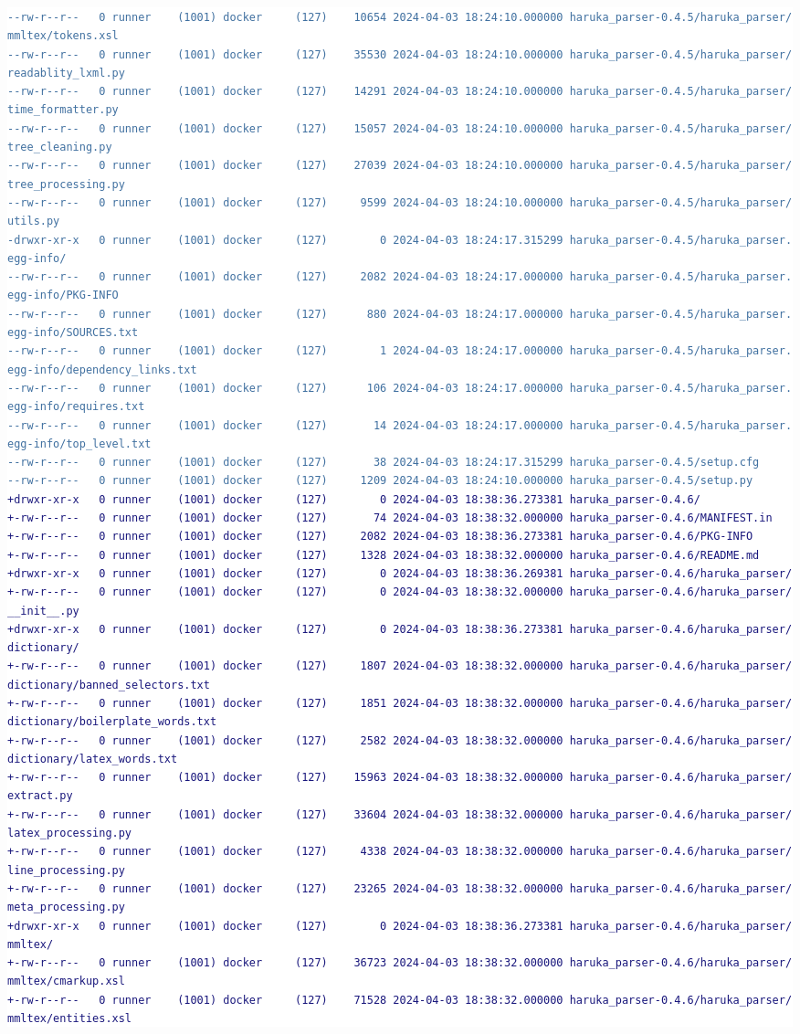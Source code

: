 ```diff
--rw-r--r--   0 runner    (1001) docker     (127)    10654 2024-04-03 18:24:10.000000 haruka_parser-0.4.5/haruka_parser/mmltex/tokens.xsl
--rw-r--r--   0 runner    (1001) docker     (127)    35530 2024-04-03 18:24:10.000000 haruka_parser-0.4.5/haruka_parser/readablity_lxml.py
--rw-r--r--   0 runner    (1001) docker     (127)    14291 2024-04-03 18:24:10.000000 haruka_parser-0.4.5/haruka_parser/time_formatter.py
--rw-r--r--   0 runner    (1001) docker     (127)    15057 2024-04-03 18:24:10.000000 haruka_parser-0.4.5/haruka_parser/tree_cleaning.py
--rw-r--r--   0 runner    (1001) docker     (127)    27039 2024-04-03 18:24:10.000000 haruka_parser-0.4.5/haruka_parser/tree_processing.py
--rw-r--r--   0 runner    (1001) docker     (127)     9599 2024-04-03 18:24:10.000000 haruka_parser-0.4.5/haruka_parser/utils.py
-drwxr-xr-x   0 runner    (1001) docker     (127)        0 2024-04-03 18:24:17.315299 haruka_parser-0.4.5/haruka_parser.egg-info/
--rw-r--r--   0 runner    (1001) docker     (127)     2082 2024-04-03 18:24:17.000000 haruka_parser-0.4.5/haruka_parser.egg-info/PKG-INFO
--rw-r--r--   0 runner    (1001) docker     (127)      880 2024-04-03 18:24:17.000000 haruka_parser-0.4.5/haruka_parser.egg-info/SOURCES.txt
--rw-r--r--   0 runner    (1001) docker     (127)        1 2024-04-03 18:24:17.000000 haruka_parser-0.4.5/haruka_parser.egg-info/dependency_links.txt
--rw-r--r--   0 runner    (1001) docker     (127)      106 2024-04-03 18:24:17.000000 haruka_parser-0.4.5/haruka_parser.egg-info/requires.txt
--rw-r--r--   0 runner    (1001) docker     (127)       14 2024-04-03 18:24:17.000000 haruka_parser-0.4.5/haruka_parser.egg-info/top_level.txt
--rw-r--r--   0 runner    (1001) docker     (127)       38 2024-04-03 18:24:17.315299 haruka_parser-0.4.5/setup.cfg
--rw-r--r--   0 runner    (1001) docker     (127)     1209 2024-04-03 18:24:10.000000 haruka_parser-0.4.5/setup.py
+drwxr-xr-x   0 runner    (1001) docker     (127)        0 2024-04-03 18:38:36.273381 haruka_parser-0.4.6/
+-rw-r--r--   0 runner    (1001) docker     (127)       74 2024-04-03 18:38:32.000000 haruka_parser-0.4.6/MANIFEST.in
+-rw-r--r--   0 runner    (1001) docker     (127)     2082 2024-04-03 18:38:36.273381 haruka_parser-0.4.6/PKG-INFO
+-rw-r--r--   0 runner    (1001) docker     (127)     1328 2024-04-03 18:38:32.000000 haruka_parser-0.4.6/README.md
+drwxr-xr-x   0 runner    (1001) docker     (127)        0 2024-04-03 18:38:36.269381 haruka_parser-0.4.6/haruka_parser/
+-rw-r--r--   0 runner    (1001) docker     (127)        0 2024-04-03 18:38:32.000000 haruka_parser-0.4.6/haruka_parser/__init__.py
+drwxr-xr-x   0 runner    (1001) docker     (127)        0 2024-04-03 18:38:36.273381 haruka_parser-0.4.6/haruka_parser/dictionary/
+-rw-r--r--   0 runner    (1001) docker     (127)     1807 2024-04-03 18:38:32.000000 haruka_parser-0.4.6/haruka_parser/dictionary/banned_selectors.txt
+-rw-r--r--   0 runner    (1001) docker     (127)     1851 2024-04-03 18:38:32.000000 haruka_parser-0.4.6/haruka_parser/dictionary/boilerplate_words.txt
+-rw-r--r--   0 runner    (1001) docker     (127)     2582 2024-04-03 18:38:32.000000 haruka_parser-0.4.6/haruka_parser/dictionary/latex_words.txt
+-rw-r--r--   0 runner    (1001) docker     (127)    15963 2024-04-03 18:38:32.000000 haruka_parser-0.4.6/haruka_parser/extract.py
+-rw-r--r--   0 runner    (1001) docker     (127)    33604 2024-04-03 18:38:32.000000 haruka_parser-0.4.6/haruka_parser/latex_processing.py
+-rw-r--r--   0 runner    (1001) docker     (127)     4338 2024-04-03 18:38:32.000000 haruka_parser-0.4.6/haruka_parser/line_processing.py
+-rw-r--r--   0 runner    (1001) docker     (127)    23265 2024-04-03 18:38:32.000000 haruka_parser-0.4.6/haruka_parser/meta_processing.py
+drwxr-xr-x   0 runner    (1001) docker     (127)        0 2024-04-03 18:38:36.273381 haruka_parser-0.4.6/haruka_parser/mmltex/
+-rw-r--r--   0 runner    (1001) docker     (127)    36723 2024-04-03 18:38:32.000000 haruka_parser-0.4.6/haruka_parser/mmltex/cmarkup.xsl
+-rw-r--r--   0 runner    (1001) docker     (127)    71528 2024-04-03 18:38:32.000000 haruka_parser-0.4.6/haruka_parser/mmltex/entities.xsl
```